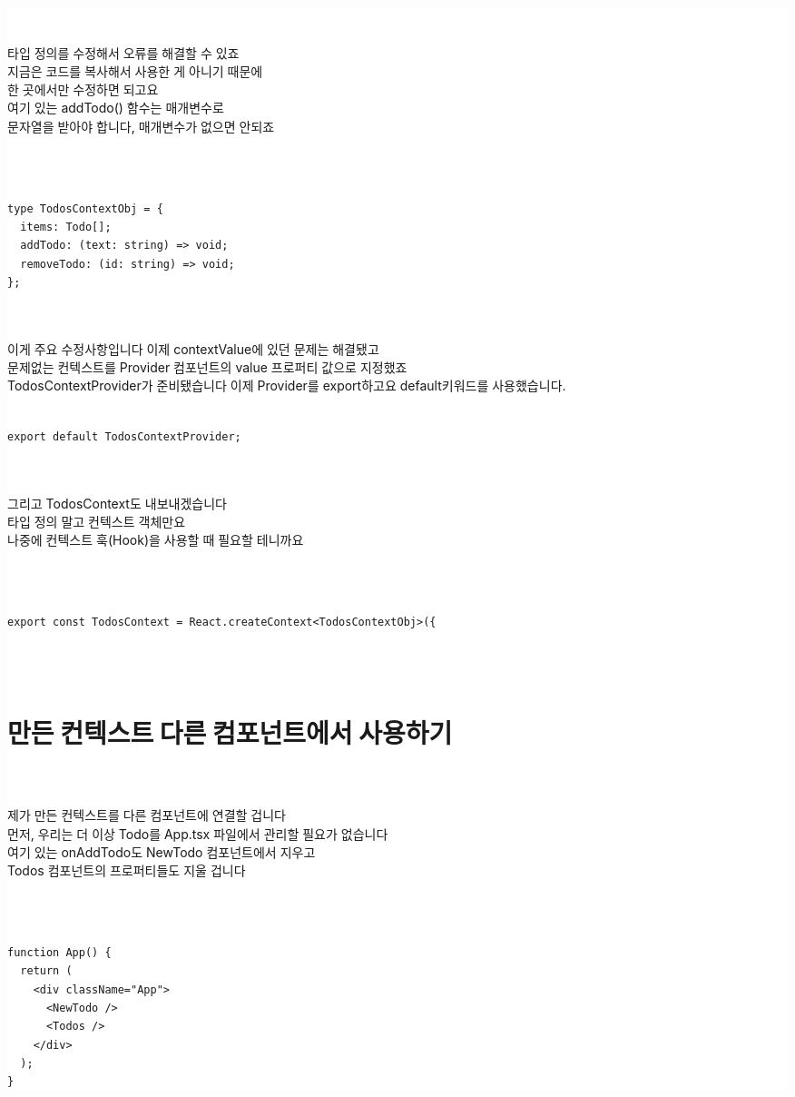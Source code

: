<br><br>
타입 정의를 수정해서 오류를 해결할 수 있죠  
지금은 코드를 복사해서 사용한 게 아니기 때문에  
한 곳에서만 수정하면 되고요  
여기 있는 addTodo() 함수는 매개변수로  
문자열을 받아야 합니다, 매개변수가 없으면 안되죠

<br><br>

```tsx
type TodosContextObj = {
  items: Todo[];
  addTodo: (text: string) => void;
  removeTodo: (id: string) => void;
};
```

<br><br>
이게 주요 수정사항입니다 이제 contextValue에 있던 문제는 해결됐고  
문제없는 컨텍스트를 Provider 컴포넌트의 value 프로퍼티 값으로 지정했죠  
TodosContextProvider가 준비됐습니다 이제 Provider를 export하고요
default키워드를 사용했습니다.
<br><br>

```tsx
export default TodosContextProvider;
```

<br><br>
그리고 TodosContext도 내보내겠습니다  
타입 정의 말고 컨텍스트 객체만요  
나중에 컨텍스트 훅(Hook)을 사용할 때 필요할 테니까요

<br><br>

```tsx
export const TodosContext = React.createContext<TodosContextObj>({

```

<br><br>

# 만든 컨텍스트 다른 컴포넌트에서 사용하기

<br><br>
제가 만든 컨텍스트를 다른 컴포넌트에 연결할 겁니다  
먼저, 우리는 더 이상 Todo를 App.tsx 파일에서 관리할 필요가 없습니다  
여기 있는 onAddTodo도 NewTodo 컴포넌트에서 지우고  
Todos 컴포넌트의 프로퍼티들도 지울 겁니다

<br><br>

```tsx
function App() {
  return (
    <div className="App">
      <NewTodo />
      <Todos />
    </div>
  );
}
```
